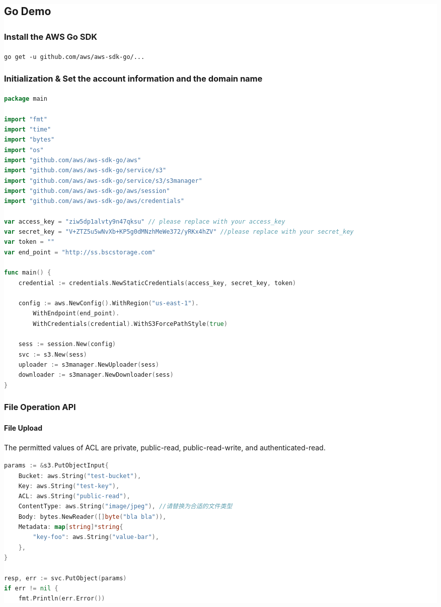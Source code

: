 ## Go Demo

### Install the AWS Go SDK

```
go get -u github.com/aws/aws-sdk-go/...
```

### Initialization & Set the account information and the domain name

```go
package main

import "fmt"
import "time"
import "bytes"
import "os"
import "github.com/aws/aws-sdk-go/aws"
import "github.com/aws/aws-sdk-go/service/s3"
import "github.com/aws/aws-sdk-go/service/s3/s3manager"
import "github.com/aws/aws-sdk-go/aws/session"
import "github.com/aws/aws-sdk-go/aws/credentials"

var access_key = "ziw5dp1alvty9n47qksu" // please replace with your access_key
var secret_key = "V+ZTZ5u5wNvXb+KP5g0dMNzhMeWe372/yRKx4hZV" //please replace with your secret_key
var token = ""
var end_point = "http://ss.bscstorage.com"

func main() {
    credential := credentials.NewStaticCredentials(access_key, secret_key, token)

    config := aws.NewConfig().WithRegion("us-east-1").
        WithEndpoint(end_point).
        WithCredentials(credential).WithS3ForcePathStyle(true)

    sess := session.New(config)
    svc := s3.New(sess)
    uploader := s3manager.NewUploader(sess)
    downloader := s3manager.NewDownloader(sess)
}
```


### File Operation API

#### File Upload

The permitted values of ACL are private, public-read, public-read-write, and authenticated-read.

```go
params := &s3.PutObjectInput{
    Bucket: aws.String("test-bucket"),
    Key: aws.String("test-key"),
    ACL: aws.String("public-read"),
    ContentType: aws.String("image/jpeg"), //请替换为合适的文件类型
    Body: bytes.NewReader([]byte("bla bla")),
    Metadata: map[string]*string{
        "key-foo": aws.String("value-bar"),
    },
}

resp, err := svc.PutObject(params)
if err != nil {
    fmt.Println(err.Error())
```